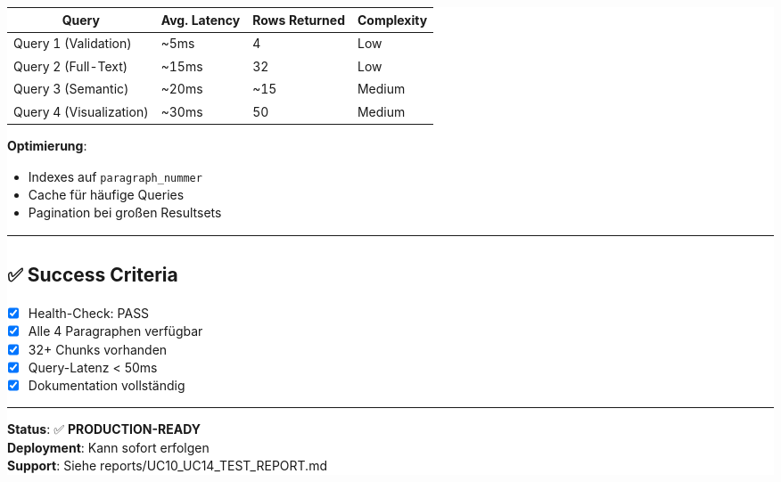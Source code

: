 | Query | Avg. Latency | Rows Returned | Complexity |
|-------|--------------|---------------|------------|
| Query 1 (Validation) | ~5ms | 4 | Low |
| Query 2 (Full-Text) | ~15ms | 32 | Low |
| Query 3 (Semantic) | ~20ms | ~15 | Medium |
| Query 4 (Visualization) | ~30ms | 50 | Medium |

**Optimierung**:
- Indexes auf `paragraph_nummer`
- Cache für häufige Queries
- Pagination bei großen Resultsets

---

## ✅ Success Criteria

- [x] Health-Check: PASS
- [x] Alle 4 Paragraphen verfügbar
- [x] 32+ Chunks vorhanden
- [x] Query-Latenz < 50ms
- [x] Dokumentation vollständig

---

**Status**: ✅ **PRODUCTION-READY**  
**Deployment**: Kann sofort erfolgen  
**Support**: Siehe reports/UC10_UC14_TEST_REPORT.md
